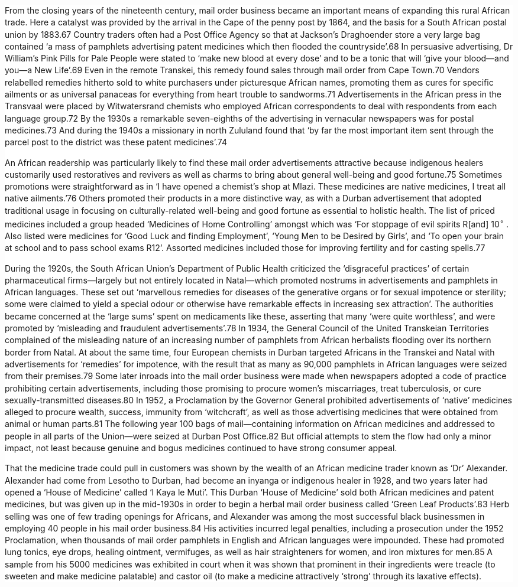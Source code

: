 From the closing years of the nineteenth century, mail order business became an important means of expanding this rural African trade. Here a catalyst was provided by the arrival in the Cape of the penny post by 1864, and the basis for a South African postal union by 1883.67 Country traders often had a Post Office Agency so that at Jackson’s Draghoender store a very large bag contained ‘a mass of pamphlets advertising patent medicines which then flooded the countryside’.68 In persuasive advertising, Dr William’s Pink Pills for Pale People were stated to ‘make new blood at every dose’ and to be a tonic that will ‘give your blood—and you—a New Life’.69 Even in the remote Transkei, this remedy found sales through mail order from Cape Town.70 Vendors relabelled remedies hitherto sold to white purchasers under picturesque African names, promoting them as cures for specific ailments or as universal panaceas for everything from heart trouble to sandworms.71 Advertisements in the African press in the Transvaal were placed by Witwatersrand chemists who employed African correspondents to deal with respondents from each language group.72 By the 1930s a remarkable seven-eighths of the advertising in vernacular newspapers was for postal medicines.73 And during the 1940s a missionary in north Zululand found that ‘by far the most important item sent through the parcel post to the district was these patent medicines’.74

An African readership was particularly likely to find these mail order advertisements attractive because indigenous healers customarily used restoratives and revivers as well as charms to bring about general well-being and good fortune.75 Sometimes promotions were straightforward as in ‘I have opened a chemist’s shop at Mlazi. These medicines are native medicines, I treat all native ailments.’76 Others promoted their products in a more distinctive way, as with a Durban advertisement that adopted traditional usage in focusing on culturally-related well-being and good fortune as essential to holistic health. The list of priced medicines included a group headed ‘Medicines of Home Controlling’ amongst which was ‘For stoppage of evil spirits R[and] $1 0 ^ { \circ }$ . Also listed were medicines for ‘Good Luck and finding Employment’, ‘Young Men to be Desired by Girls’, and ‘To open your brain at school and to pass school exams R12’. Assorted medicines included those for improving fertility and for casting spells.77

During the 1920s, the South African Union’s Department of Public Health criticized the ‘disgraceful practices’ of certain pharmaceutical firms—largely but not entirely located in Natal—which promoted nostrums in advertisements and pamphlets in African languages. These set out ‘marvellous remedies for diseases of the generative organs or for sexual impotence or sterility; some were claimed to yield a special odour or otherwise have remarkable effects in increasing sex attraction’. The authorities became concerned at the ‘large sums’ spent on medicaments like these, asserting that many ‘were quite worthless’, and were promoted by ‘misleading and fraudulent advertisements’.78 In 1934, the General Council of the United Transkeian Territories complained of the misleading nature of an increasing number of pamphlets from African herbalists flooding over its northern border from Natal. At about the same time, four European chemists in Durban targeted Africans in the Transkei and Natal with advertisements for ‘remedies’ for impotence, with the result that as many as 90,000 pamphlets in African languages were seized from their premises.79 Some later inroads into the mail order business were made when newspapers adopted a code of practice prohibiting certain advertisements, including those promising to procure women’s miscarriages, treat tuberculosis, or cure sexually-transmitted diseases.80 In 1952, a Proclamation by the Governor General prohibited advertisements of ‘native’ medicines alleged to procure wealth, success, immunity from ‘witchcraft’, as well as those advertising medicines that were obtained from animal or human parts.81 The following year 100 bags of mail—containing information on African medicines and addressed to people in all parts of the Union—were seized at Durban Post Office.82 But official attempts to stem the flow had only a minor impact, not least because genuine and bogus medicines continued to have strong consumer appeal.

That the medicine trade could pull in customers was shown by the wealth of an African medicine trader known as ‘Dr’ Alexander. Alexander had come from Lesotho to Durban, had become an inyanga or indigenous healer in 1928, and two years later had opened a ‘House of Medicine’ called ‘I Kaya le Muti’. This Durban ‘House of Medicine’ sold both African medicines and patent medicines, but was given up in the mid-1930s in order to begin a herbal mail order business called ‘Green Leaf Products’.83 Herb selling was one of few trading openings for Africans, and Alexander was among the most successful black businessmen in employing 40 people in his mail order business.84 His activities incurred legal penalties, including a prosecution under the 1952 Proclamation, when thousands of mail order pamphlets in English and African languages were impounded. These had promoted lung tonics, eye drops, healing ointment, vermifuges, as well as hair straighteners for women, and iron mixtures for men.85 A sample from his 5000 medicines was exhibited in court when it was shown that prominent in their ingredients were treacle (to sweeten and make medicine palatable) and castor oil (to make a medicine attractively ‘strong’ through its laxative effects).
